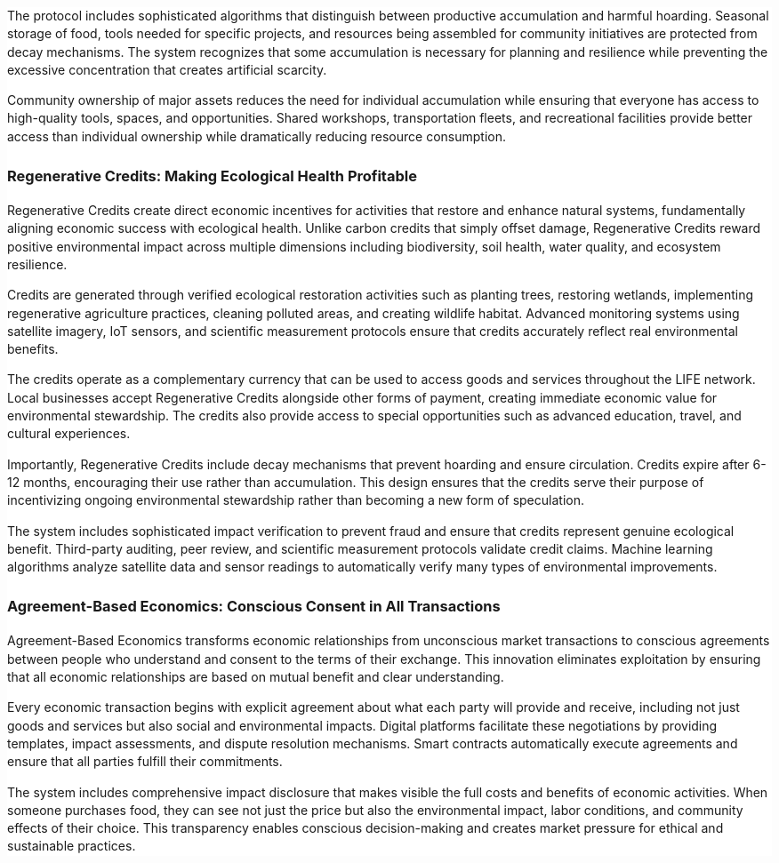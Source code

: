 The protocol includes sophisticated algorithms that distinguish between productive accumulation and harmful hoarding. Seasonal storage of food, tools needed for specific projects, and resources being assembled for community initiatives are protected from decay mechanisms. The system recognizes that some accumulation is necessary for planning and resilience while preventing the excessive concentration that creates artificial scarcity.

Community ownership of major assets reduces the need for individual accumulation while ensuring that everyone has access to high-quality tools, spaces, and opportunities. Shared workshops, transportation fleets, and recreational facilities provide better access than individual ownership while dramatically reducing resource consumption.

### Regenerative Credits: Making Ecological Health Profitable

Regenerative Credits create direct economic incentives for activities that restore and enhance natural systems, fundamentally aligning economic success with ecological health. Unlike carbon credits that simply offset damage, Regenerative Credits reward positive environmental impact across multiple dimensions including biodiversity, soil health, water quality, and ecosystem resilience.

Credits are generated through verified ecological restoration activities such as planting trees, restoring wetlands, implementing regenerative agriculture practices, cleaning polluted areas, and creating wildlife habitat. Advanced monitoring systems using satellite imagery, IoT sensors, and scientific measurement protocols ensure that credits accurately reflect real environmental benefits.

The credits operate as a complementary currency that can be used to access goods and services throughout the LIFE network. Local businesses accept Regenerative Credits alongside other forms of payment, creating immediate economic value for environmental stewardship. The credits also provide access to special opportunities such as advanced education, travel, and cultural experiences.

Importantly, Regenerative Credits include decay mechanisms that prevent hoarding and ensure circulation. Credits expire after 6-12 months, encouraging their use rather than accumulation. This design ensures that the credits serve their purpose of incentivizing ongoing environmental stewardship rather than becoming a new form of speculation.

The system includes sophisticated impact verification to prevent fraud and ensure that credits represent genuine ecological benefit. Third-party auditing, peer review, and scientific measurement protocols validate credit claims. Machine learning algorithms analyze satellite data and sensor readings to automatically verify many types of environmental improvements.

### Agreement-Based Economics: Conscious Consent in All Transactions

Agreement-Based Economics transforms economic relationships from unconscious market transactions to conscious agreements between people who understand and consent to the terms of their exchange. This innovation eliminates exploitation by ensuring that all economic relationships are based on mutual benefit and clear understanding.

Every economic transaction begins with explicit agreement about what each party will provide and receive, including not just goods and services but also social and environmental impacts. Digital platforms facilitate these negotiations by providing templates, impact assessments, and dispute resolution mechanisms. Smart contracts automatically execute agreements and ensure that all parties fulfill their commitments.

The system includes comprehensive impact disclosure that makes visible the full costs and benefits of economic activities. When someone purchases food, they can see not just the price but also the environmental impact, labor conditions, and community effects of their choice. This transparency enables conscious decision-making and creates market pressure for ethical and sustainable practices.

